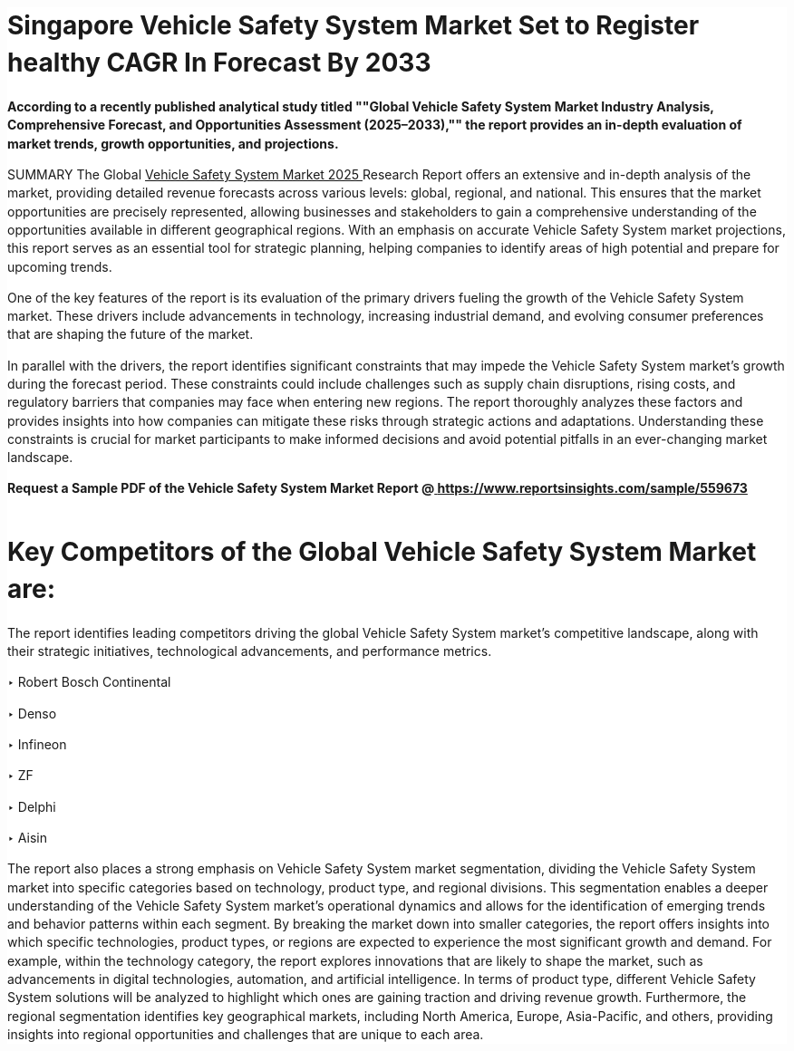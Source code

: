 # Singapore Vehicle Safety System Market Set to Register healthy CAGR In Forecast By 2033

<strong>According to a recently published analytical study titled ""Global Vehicle Safety System Market Industry Analysis, Comprehensive Forecast, and Opportunities Assessment (2025–2033),"" the report provides an in-depth evaluation of market trends, growth opportunities, and projections.</strong>

SUMMARY The Global <a href=https://www.reportsinsights.com/sample/559673>Vehicle Safety System Market 2025 </a> Research Report offers an extensive and in-depth analysis of the market, providing detailed revenue forecasts across various levels: global, regional, and national. This ensures that the market opportunities are precisely represented, allowing businesses and stakeholders to gain a comprehensive understanding of the opportunities available in different geographical regions. With an emphasis on accurate Vehicle Safety System market projections, this report serves as an essential tool for strategic planning, helping companies to identify areas of high potential and prepare for upcoming trends.

One of the key features of the report is its evaluation of the primary drivers fueling the growth of the Vehicle Safety System market. These drivers include advancements in technology, increasing industrial demand, and evolving consumer preferences that are shaping the future of the market. 

In parallel with the drivers, the report identifies significant constraints that may impede the Vehicle Safety System market’s growth during the forecast period. These constraints could include challenges such as supply chain disruptions, rising costs, and regulatory barriers that companies may face when entering new regions. The report thoroughly analyzes these factors and provides insights into how companies can mitigate these risks through strategic actions and adaptations. Understanding these constraints is crucial for market participants to make informed decisions and avoid potential pitfalls in an ever-changing market landscape.

<strong>Request a Sample PDF of the Vehicle Safety System Market Report </strong><strong>@<a href=https://www.reportsinsights.com/sample/559673> https://www.reportsinsights.com/sample/559673</a></strong></font>

# <strong>Key Competitors of the Global Vehicle Safety System Market are:</strong>

The report identifies leading competitors driving the global Vehicle Safety System market’s competitive landscape, along with their strategic initiatives, technological advancements, and performance metrics.

‣ Robert Bosch Continental

‣ Denso

‣ Infineon

‣ ZF

‣ Delphi

‣ Aisin

The report also places a strong emphasis on Vehicle Safety System market segmentation, dividing the Vehicle Safety System market into specific categories based on technology, product type, and regional divisions. This segmentation enables a deeper understanding of the Vehicle Safety System market’s operational dynamics and allows for the identification of emerging trends and behavior patterns within each segment. By breaking the market down into smaller categories, the report offers insights into which specific technologies, product types, or regions are expected to experience the most significant growth and demand. For example, within the technology category, the report explores innovations that are likely to shape the market, such as advancements in digital technologies, automation, and artificial intelligence. In terms of product type, different Vehicle Safety System solutions will be analyzed to highlight which ones are gaining traction and driving revenue growth. Furthermore, the regional segmentation identifies key geographical markets, including North America, Europe, Asia-Pacific, and others, providing insights into regional opportunities and challenges that are unique to each area.
